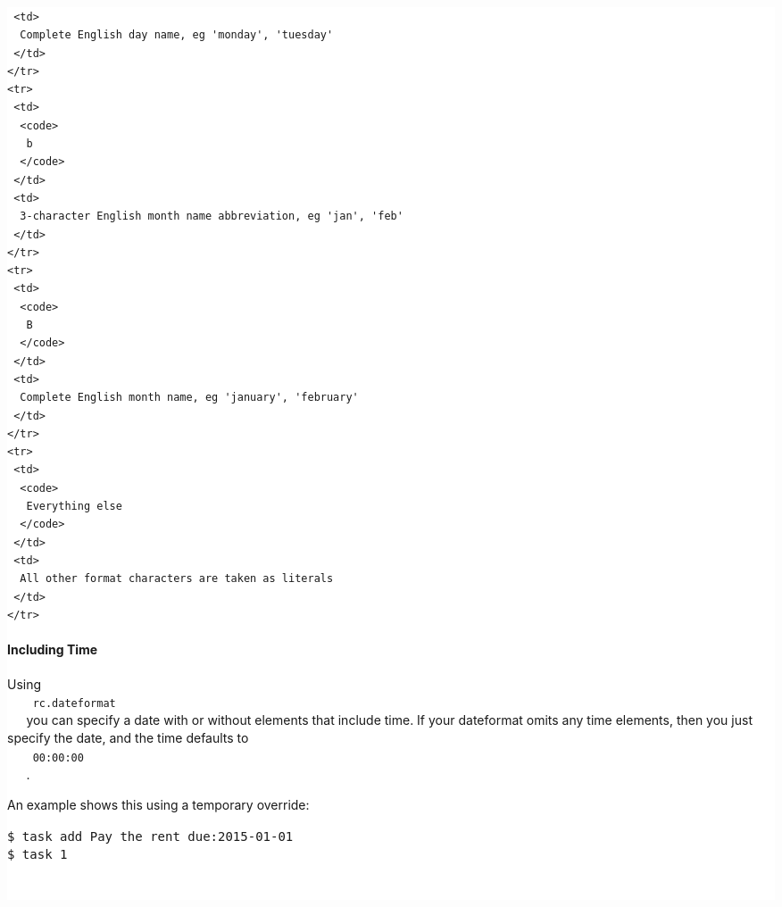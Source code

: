      <td>
      Complete English day name, eg 'monday', 'tuesday'
     </td>
    </tr>
    <tr>
     <td>
      <code>
       b
      </code>
     </td>
     <td>
      3-character English month name abbreviation, eg 'jan', 'feb'
     </td>
    </tr>
    <tr>
     <td>
      <code>
       B
      </code>
     </td>
     <td>
      Complete English month name, eg 'january', 'february'
     </td>
    </tr>
    <tr>
     <td>
      <code>
       Everything else
      </code>
     </td>
     <td>
      All other format characters are taken as literals
     </td>
    </tr>
   </table>
  </p>
  <a name="time">
  </a>
  <h4>
   Including Time
  </h4>
  <p>
   Using
   <code>
    rc.dateformat
   </code>
   you can specify a date with or
              without elements that include time. If your dateformat omits any
              time elements, then you just specify the date, and the time
              defaults to
   <code>
    00:00:00
   </code>
   .
  </p>
  <p>
   An example shows this using a temporary override:
  </p>
  <pre>$ task add Pay the rent due:2015-01-01
$ task 1

